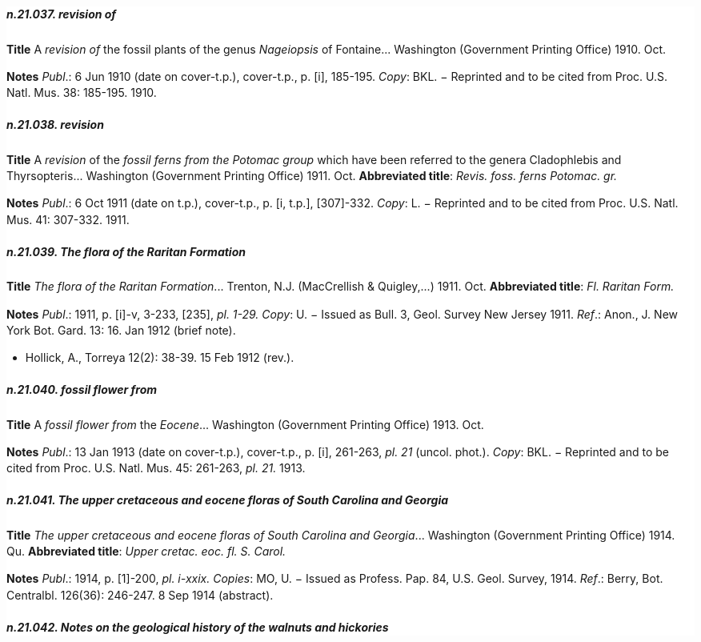 ##### n.21.037. revision of

**Title**
A *revision of* the fossil plants of the genus *Nageiopsis* of Fontaine... Washington (Government Printing Office) 1910. Oct.

**Notes**
*Publ*.: 6 Jun 1910 (date on cover-t.p.), cover-t.p., p. \[i\], 185-195. *Copy*: BKL. − Reprinted and to be cited from Proc. U.S. Natl. Mus. 38: 185-195. 1910.

##### n.21.038. revision

**Title**
A *revision* of the *fossil ferns from the Potomac group* which have been referred to the genera Cladophlebis and Thyrsopteris... Washington (Government Printing Office) 1911. Oct.
**Abbreviated title**: *Revis. foss. ferns Potomac. gr.*

**Notes**
*Publ*.: 6 Oct 1911 (date on t.p.), cover-t.p., p. \[i, t.p.\], \[307\]-332. *Copy*: L. − Reprinted and to be cited from Proc. U.S. Natl. Mus. 41: 307-332. 1911.

##### n.21.039. The flora of the Raritan Formation

**Title**
*The flora of the Raritan Formation*... Trenton, N.J. (MacCrellish & Quigley,...) 1911. Oct.
**Abbreviated title**: *Fl. Raritan Form.*

**Notes**
*Publ*.: 1911, p. \[i\]-v, 3-233, \[235\], *pl. 1-29.* *Copy*: U. − Issued as Bull. 3, Geol. Survey New Jersey 1911.
*Ref*.: Anon., J. New York Bot. Gard. 13: 16. Jan 1912 (brief note).
- Hollick, A., Torreya 12(2): 38-39. 15 Feb 1912 (rev.).

##### n.21.040. fossil flower from

**Title**
A *fossil flower from* the *Eocene*... Washington (Government Printing Office) 1913. Oct.

**Notes**
*Publ*.: 13 Jan 1913 (date on cover-t.p.), cover-t.p., p. \[i\], 261-263, *pl. 21* (uncol. phot.). *Copy*: BKL. − Reprinted and to be cited from Proc. U.S. Natl. Mus. 45: 261-263, *pl. 21.* 1913.

##### n.21.041. The upper cretaceous and eocene floras of South Carolina and Georgia

**Title**
*The upper cretaceous and eocene floras of South Carolina and Georgia*... Washington (Government Printing Office) 1914. Qu.
**Abbreviated title**: *Upper cretac. eoc. fl. S. Carol.*

**Notes**
*Publ*.: 1914, p. \[1\]-200, *pl. i-xxix.* *Copies*: MO, U. − Issued as Profess. Pap. 84, U.S. Geol. Survey, 1914.
*Ref*.: Berry, Bot. Centralbl. 126(36): 246-247. 8 Sep 1914 (abstract).

##### n.21.042. Notes on the geological history of the walnuts and hickories
